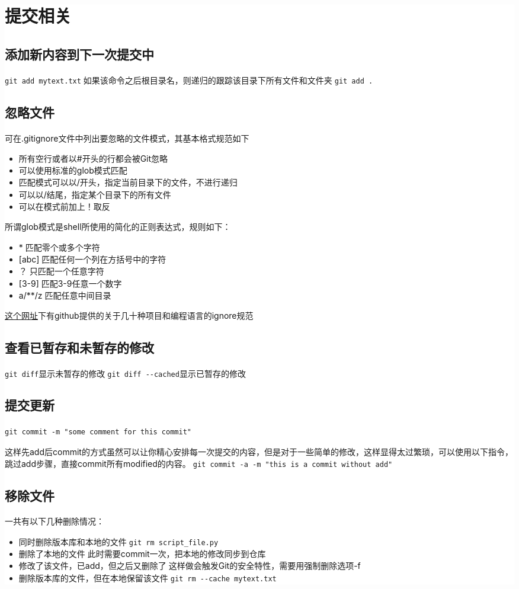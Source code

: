 # 提交相关

## 添加新内容到下一次提交中

`git add mytext.txt`
如果该命令之后根目录名，则递归的跟踪该目录下所有文件和文件夹
`git add .`

## 忽略文件

可在.gitignore文件中列出要忽略的文件模式，其基本格式规范如下
- 所有空行或者以#开头的行都会被Git忽略
- 可以使用标准的glob模式匹配
- 匹配模式可以以/开头，指定当前目录下的文件，不进行递归
- 可以以/结尾，指定某个目录下的所有文件
- 可以在模式前加上！取反 

所谓glob模式是shell所使用的简化的正则表达式，规则如下：
- \* 匹配零个或多个字符
- [abc] 匹配任何一个列在方括号中的字符
- ？ 只匹配一个任意字符
- [3-9] 匹配3-9任意一个数字
- a/**/z 匹配任意中间目录 

[这个网址](https://github.com/github/gitignore)下有github提供的关于几十种项目和编程语言的ignore规范

## 查看已暂存和未暂存的修改

`git diff`显示未暂存的修改
`git diff --cached`显示已暂存的修改

## 提交更新

`git commit -m "some comment for this commit"`

这样先add后commit的方式虽然可以让你精心安排每一次提交的内容，但是对于一些简单的修改，这样显得太过繁琐，可以使用以下指令，跳过add步骤，直接commit所有modified的内容。
`git commit -a -m "this is a commit without add"`

## 移除文件

一共有以下几种删除情况：
- 同时删除版本库和本地的文件
	`git rm script_file.py`
- 删除了本地的文件
	此时需要commit一次，把本地的修改同步到仓库
- 修改了该文件，已add，但之后又删除了
	这样做会触发Git的安全特性，需要用强制删除选项-f
- 删除版本库的文件，但在本地保留该文件
	`git rm --cache mytext.txt`
